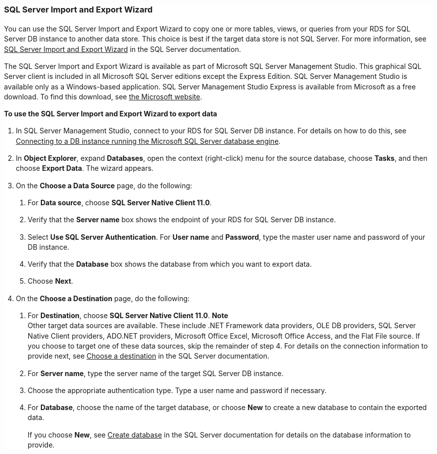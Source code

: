 ### SQL Server Import and Export Wizard<a name="SQLServer.Procedural.Exporting.SSIEW"></a>

You can use the SQL Server Import and Export Wizard to copy one or more tables, views, or queries from your RDS for SQL Server DB instance to another data store\. This choice is best if the target data store is not SQL Server\. For more information, see [ SQL Server Import and Export Wizard](http://msdn.microsoft.com/en-us/library/ms141209%28v=sql.110%29.aspx) in the SQL Server documentation\. 

The SQL Server Import and Export Wizard is available as part of Microsoft SQL Server Management Studio\. This graphical SQL Server client is included in all Microsoft SQL Server editions except the Express Edition\. SQL Server Management Studio is available only as a Windows\-based application\. SQL Server Management Studio Express is available from Microsoft as a free download\. To find this download, see [the Microsoft website](http://www.microsoft.com/en-us/search/Results.aspx?q=sql%20server%20management%20studio)\. 

**To use the SQL Server Import and Export Wizard to export data**

1. In SQL Server Management Studio, connect to your RDS for SQL Server DB instance\. For details on how to do this, see [Connecting to a DB instance running the Microsoft SQL Server database engine](USER_ConnectToMicrosoftSQLServerInstance.md)\. 

1. In **Object Explorer**, expand **Databases**, open the context \(right\-click\) menu for the source database, choose **Tasks**, and then choose **Export Data**\. The wizard appears\. 

1. On the **Choose a Data Source** page, do the following:

   1. For **Data source**, choose **SQL Server Native Client 11\.0**\. 

   1. Verify that the **Server name** box shows the endpoint of your RDS for SQL Server DB instance\.

   1. Select **Use SQL Server Authentication**\. For **User name** and **Password**, type the master user name and password of your DB instance\.

   1. Verify that the **Database** box shows the database from which you want to export data\.

   1. Choose **Next**\.

1. On the **Choose a Destination** page, do the following:

   1. For **Destination**, choose **SQL Server Native Client 11\.0**\. 
**Note**  
Other target data sources are available\. These include \.NET Framework data providers, OLE DB providers, SQL Server Native Client providers, ADO\.NET providers, Microsoft Office Excel, Microsoft Office Access, and the Flat File source\. If you choose to target one of these data sources, skip the remainder of step 4\. For details on the connection information to provide next, see [Choose a destination](http://msdn.microsoft.com/en-us/library/ms178430%28v=sql.110%29.aspx) in the SQL Server documentation\. 

   1. For **Server name**, type the server name of the target SQL Server DB instance\. 

   1. Choose the appropriate authentication type\. Type a user name and password if necessary\. 

   1. For **Database**, choose the name of the target database, or choose **New** to create a new database to contain the exported data\. 

      If you choose **New**, see [Create database](http://msdn.microsoft.com/en-us/library/ms183323%28v=sql.110%29.aspx) in the SQL Server documentation for details on the database information to provide\.

